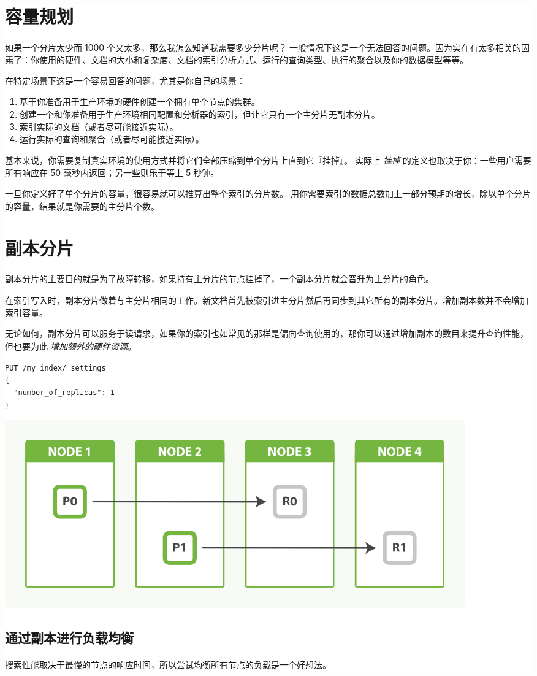 # 容量规划

如果一个分片太少而 1000 个又太多，那么我怎么知道我需要多少分片呢？ 一般情况下这是一个无法回答的问题。因为实在有太多相关的因素了：你使用的硬件、文档的大小和复杂度、文档的索引分析方式、运行的查询类型、执行的聚合以及你的数据模型等等。

在特定场景下这是一个容易回答的问题，尤其是你自己的场景：

1. 基于你准备用于生产环境的硬件创建一个拥有单个节点的集群。
2. 创建一个和你准备用于生产环境相同配置和分析器的索引，但让它只有一个主分片无副本分片。
3. 索引实际的文档（或者尽可能接近实际）。
4. 运行实际的查询和聚合（或者尽可能接近实际）。

基本来说，你需要复制真实环境的使用方式并将它们全部压缩到单个分片上直到它『挂掉』。 实际上 *挂掉* 的定义也取决于你：一些用户需要所有响应在 50 毫秒内返回；另一些则乐于等上 5 秒钟。

一旦你定义好了单个分片的容量，很容易就可以推算出整个索引的分片数。 用你需要索引的数据总数加上一部分预期的增长，除以单个分片的容量，结果就是你需要的主分片个数。

# 副本分片

副本分片的主要目的就是为了故障转移，如果持有主分片的节点挂掉了，一个副本分片就会晋升为主分片的角色。

在索引写入时，副本分片做着与主分片相同的工作。新文档首先被索引进主分片然后再同步到其它所有的副本分片。增加副本数并不会增加索引容量。

无论如何，副本分片可以服务于读请求，如果你的索引也如常见的那样是偏向查询使用的，那你可以通过增加副本的数目来提升查询性能，但也要为此 _增加额外的硬件资源_。

```
PUT /my_index/_settings
{
  "number_of_replicas": 1
}
```

![](img/chap43/img2.png)

## 通过副本进行负载均衡

搜索性能取决于最慢的节点的响应时间，所以尝试均衡所有节点的负载是一个好想法。
